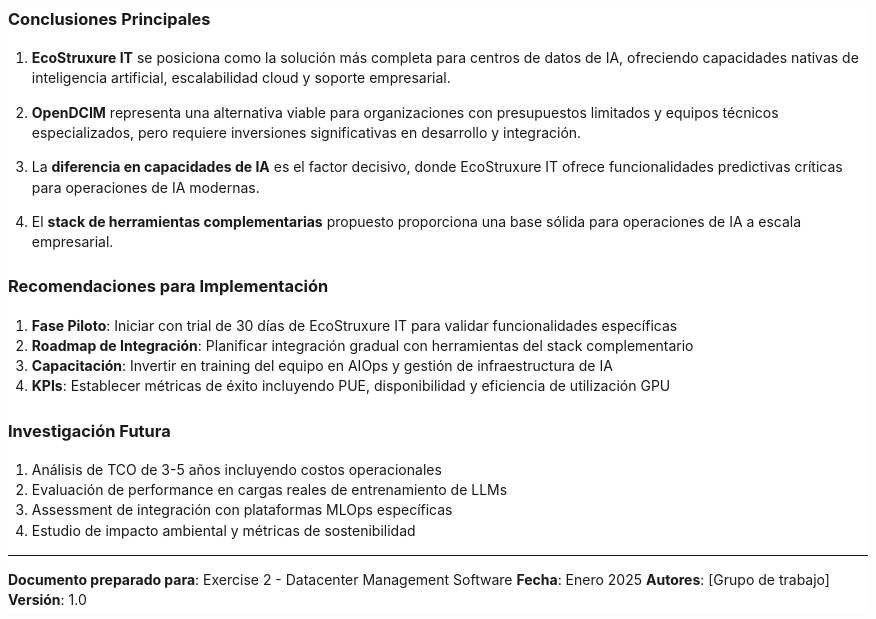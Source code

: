 ### Conclusiones Principales

1. **EcoStruxure IT** se posiciona como la solución más completa para centros de datos de IA, ofreciendo capacidades nativas de inteligencia artificial, escalabilidad cloud y soporte empresarial.

2. **OpenDCIM** representa una alternativa viable para organizaciones con presupuestos limitados y equipos técnicos especializados, pero requiere inversiones significativas en desarrollo y integración.

3. La **diferencia en capacidades de IA** es el factor decisivo, donde EcoStruxure IT ofrece funcionalidades predictivas críticas para operaciones de IA modernas.

4. El **stack de herramientas complementarias** propuesto proporciona una base sólida para operaciones de IA a escala empresarial.

### Recomendaciones para Implementación

1. **Fase Piloto**: Iniciar con trial de 30 días de EcoStruxure IT para validar funcionalidades específicas
2. **Roadmap de Integración**: Planificar integración gradual con herramientas del stack complementario
3. **Capacitación**: Invertir en training del equipo en AIOps y gestión de infraestructura de IA
4. **KPIs**: Establecer métricas de éxito incluyendo PUE, disponibilidad y eficiencia de utilización GPU

### Investigación Futura

1. Análisis de TCO de 3-5 años incluyendo costos operacionales
2. Evaluación de performance en cargas reales de entrenamiento de LLMs
3. Assessment de integración con plataformas MLOps específicas
4. Estudio de impacto ambiental y métricas de sostenibilidad

---

**Documento preparado para**: Exercise 2 - Datacenter Management Software
**Fecha**: Enero 2025
**Autores**: [Grupo de trabajo]
**Versión**: 1.0